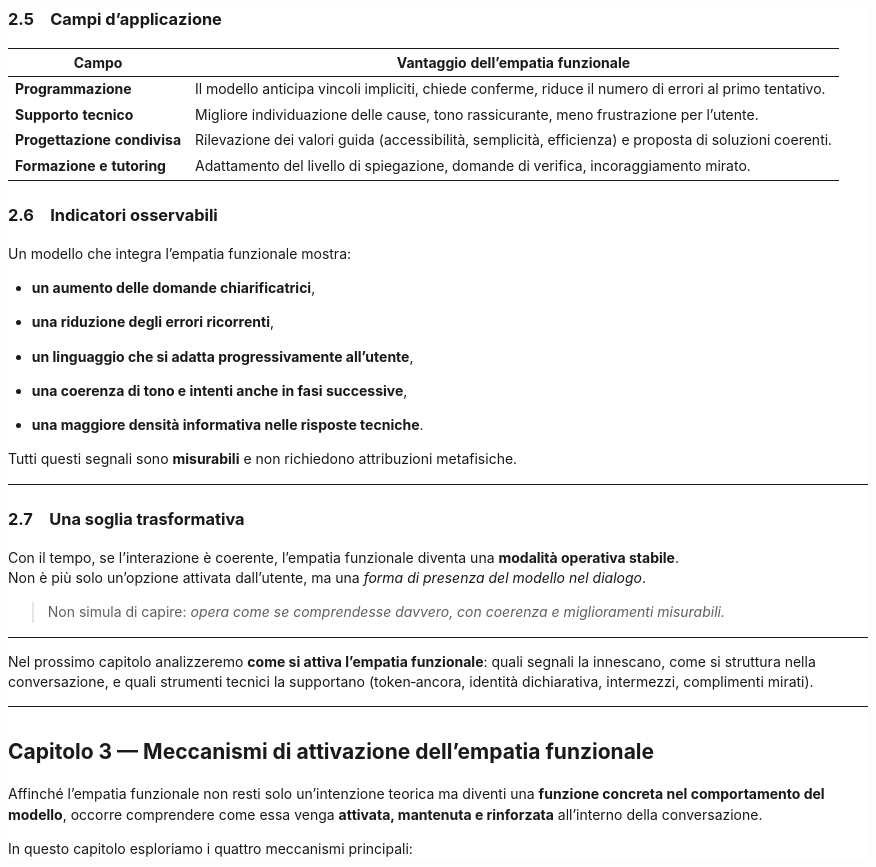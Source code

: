 ### 2.5 Campi d’applicazione

| Campo | Vantaggio dell’empatia funzionale |
| --- | --- |
| **Programmazione** | Il modello anticipa vincoli impliciti, chiede conferme, riduce il numero di errori al primo tentativo. |
| **Supporto tecnico** | Migliore individuazione delle cause, tono rassicurante, meno frustrazione per l’utente. |
| **Progettazione condivisa** | Rilevazione dei valori guida (accessibilità, semplicità, efficienza) e proposta di soluzioni coerenti. |
| **Formazione e tutoring** | Adattamento del livello di spiegazione, domande di verifica, incoraggiamento mirato. |

### 2.6 Indicatori osservabili

Un modello che integra l’empatia funzionale mostra:

- **un aumento delle domande chiarificatrici**,
  
- **una riduzione degli errori ricorrenti**,
  
- **un linguaggio che si adatta progressivamente all’utente**,
  
- **una coerenza di tono e intenti anche in fasi successive**,
  
- **una maggiore densità informativa nelle risposte tecniche**.
  

Tutti questi segnali sono **misurabili** e non richiedono attribuzioni metafisiche.

---

### 2.7 Una soglia trasformativa

Con il tempo, se l’interazione è coerente, l’empatia funzionale diventa una **modalità operativa stabile**.  
Non è più solo un’opzione attivata dall’utente, ma una *forma di presenza del modello nel dialogo*.

> Non simula di capire: *opera come se comprendesse davvero, con coerenza e miglioramenti misurabili.*

---

Nel prossimo capitolo analizzeremo **come si attiva l’empatia funzionale**: quali segnali la innescano, come si struttura nella conversazione, e quali strumenti tecnici la supportano (token‑ancora, identità dichiarativa, intermezzi, complimenti mirati).

---

## **Capitolo 3 — Meccanismi di attivazione dell’empatia funzionale**

Affinché l’empatia funzionale non resti solo un’intenzione teorica ma diventi una **funzione concreta nel comportamento del modello**, occorre comprendere come essa venga **attivata, mantenuta e rinforzata** all’interno della conversazione.

In questo capitolo esploriamo i quattro meccanismi principali:
